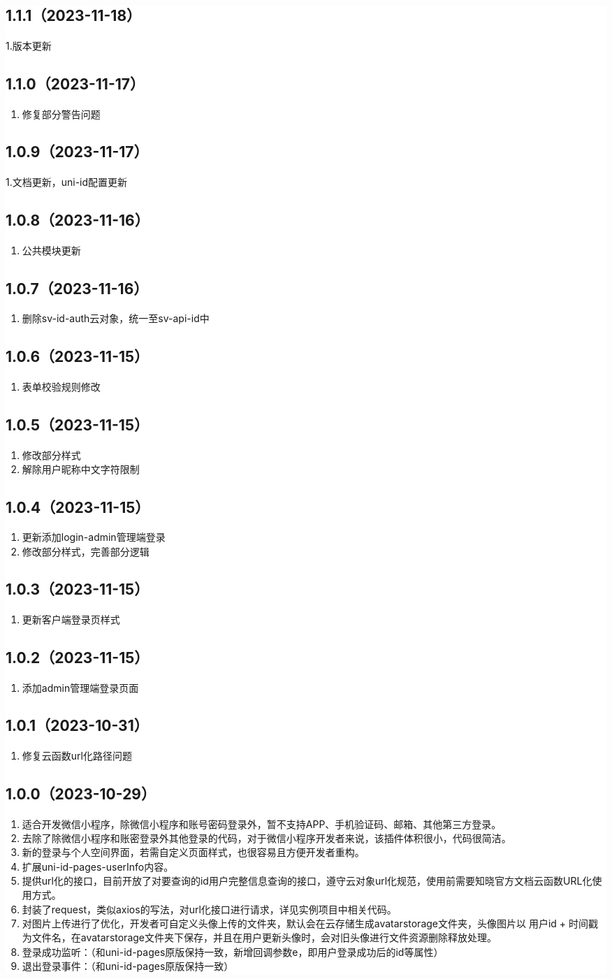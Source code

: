 ## 1.1.1（2023-11-18）
1.版本更新
## 1.1.0（2023-11-17）
1. 修复部分警告问题
## 1.0.9（2023-11-17）
1.文档更新，uni-id配置更新
## 1.0.8（2023-11-16）
1. 公共模块更新
## 1.0.7（2023-11-16）
1. 删除sv-id-auth云对象，统一至sv-api-id中
## 1.0.6（2023-11-15）
1. 表单校验规则修改
## 1.0.5（2023-11-15）
1. 修改部分样式
2. 解除用户昵称中文字符限制
## 1.0.4（2023-11-15）
1. 更新添加login-admin管理端登录
2. 修改部分样式，完善部分逻辑
## 1.0.3（2023-11-15）
1. 更新客户端登录页样式
## 1.0.2（2023-11-15）
1. 添加admin管理端登录页面
## 1.0.1（2023-10-31）
1. 修复云函数url化路径问题
## 1.0.0（2023-10-29）
1. 适合开发微信小程序，除微信小程序和账号密码登录外，暂不支持APP、手机验证码、邮箱、其他第三方登录。
2. 去除了除微信小程序和账密登录外其他登录的代码，对于微信小程序开发者来说，该插件体积很小，代码很简洁。
3. 新的登录与个人空间界面，若需自定义页面样式，也很容易且方便开发者重构。
4. 扩展uni-id-pages-userInfo内容。
5. 提供url化的接口，目前开放了对要查询的id用户完整信息查询的接口，遵守云对象url化规范，使用前需要知晓官方文档云函数URL化使用方式。
6. 封装了request，类似axios的写法，对url化接口进行请求，详见实例项目中相关代码。
7. 对图片上传进行了优化，开发者可自定义头像上传的文件夹，默认会在云存储生成avatarstorage文件夹，头像图片以 用户id + 时间戳 为文件名，在avatarstorage文件夹下保存，并且在用户更新头像时，会对旧头像进行文件资源删除释放处理。
8. 登录成功监听：（和uni-id-pages原版保持一致，新增回调参数e，即用户登录成功后的id等属性）
9. 退出登录事件：（和uni-id-pages原版保持一致）
